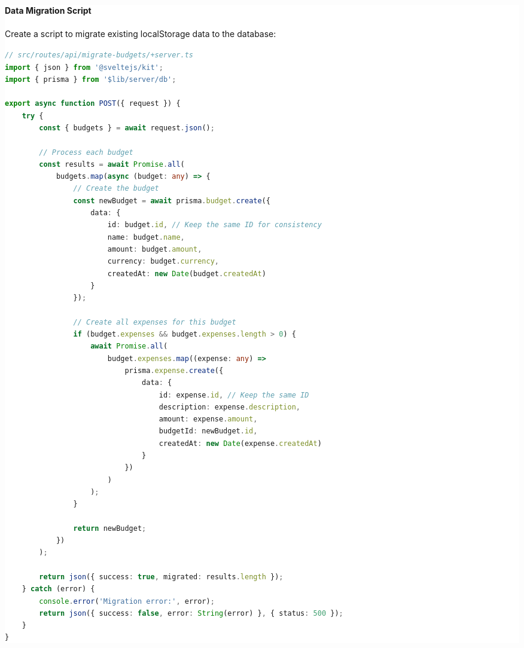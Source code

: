 #### Data Migration Script

Create a script to migrate existing localStorage data to the database:

```typescript
// src/routes/api/migrate-budgets/+server.ts
import { json } from '@sveltejs/kit';
import { prisma } from '$lib/server/db';

export async function POST({ request }) {
	try {
		const { budgets } = await request.json();

		// Process each budget
		const results = await Promise.all(
			budgets.map(async (budget: any) => {
				// Create the budget
				const newBudget = await prisma.budget.create({
					data: {
						id: budget.id, // Keep the same ID for consistency
						name: budget.name,
						amount: budget.amount,
						currency: budget.currency,
						createdAt: new Date(budget.createdAt)
					}
				});

				// Create all expenses for this budget
				if (budget.expenses && budget.expenses.length > 0) {
					await Promise.all(
						budget.expenses.map((expense: any) =>
							prisma.expense.create({
								data: {
									id: expense.id, // Keep the same ID
									description: expense.description,
									amount: expense.amount,
									budgetId: newBudget.id,
									createdAt: new Date(expense.createdAt)
								}
							})
						)
					);
				}

				return newBudget;
			})
		);

		return json({ success: true, migrated: results.length });
	} catch (error) {
		console.error('Migration error:', error);
		return json({ success: false, error: String(error) }, { status: 500 });
	}
}
```
